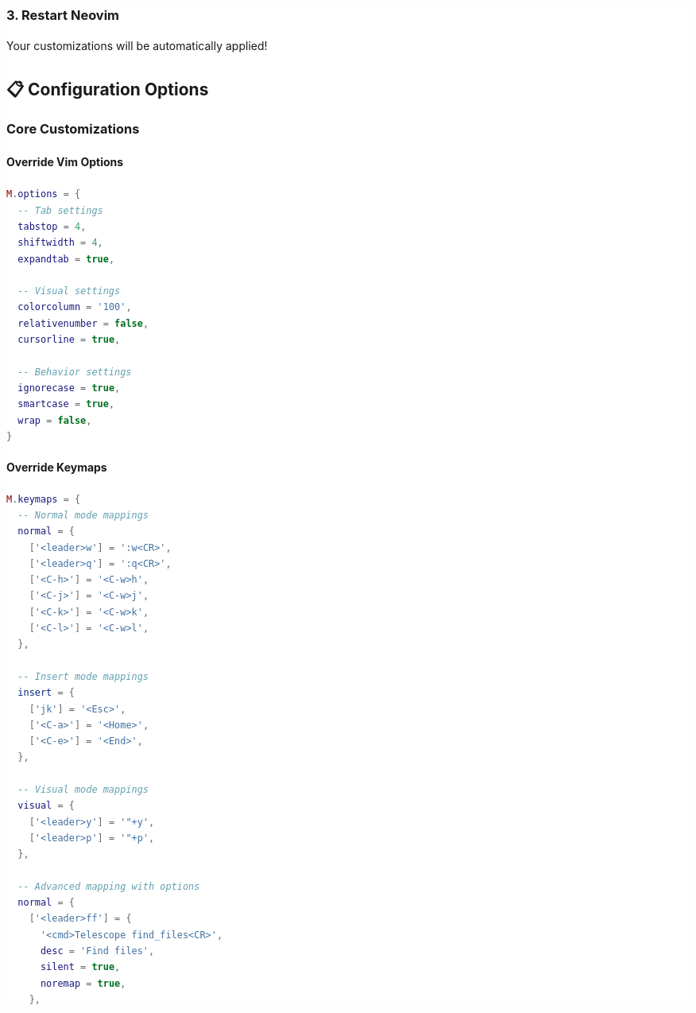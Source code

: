 ### 3. Restart Neovim

Your customizations will be automatically applied!

## 📋 Configuration Options

### Core Customizations

#### Override Vim Options

```lua
M.options = {
  -- Tab settings
  tabstop = 4,
  shiftwidth = 4,
  expandtab = true,
  
  -- Visual settings
  colorcolumn = '100',
  relativenumber = false,
  cursorline = true,
  
  -- Behavior settings
  ignorecase = true,
  smartcase = true,
  wrap = false,
}
```

#### Override Keymaps

```lua
M.keymaps = {
  -- Normal mode mappings
  normal = {
    ['<leader>w'] = ':w<CR>',
    ['<leader>q'] = ':q<CR>',
    ['<C-h>'] = '<C-w>h',
    ['<C-j>'] = '<C-w>j',
    ['<C-k>'] = '<C-w>k',
    ['<C-l>'] = '<C-w>l',
  },
  
  -- Insert mode mappings
  insert = {
    ['jk'] = '<Esc>',
    ['<C-a>'] = '<Home>',
    ['<C-e>'] = '<End>',
  },
  
  -- Visual mode mappings
  visual = {
    ['<leader>y'] = '"+y',
    ['<leader>p'] = '"+p',
  },
  
  -- Advanced mapping with options
  normal = {
    ['<leader>ff'] = {
      '<cmd>Telescope find_files<CR>',
      desc = 'Find files',
      silent = true,
      noremap = true,
    },
```